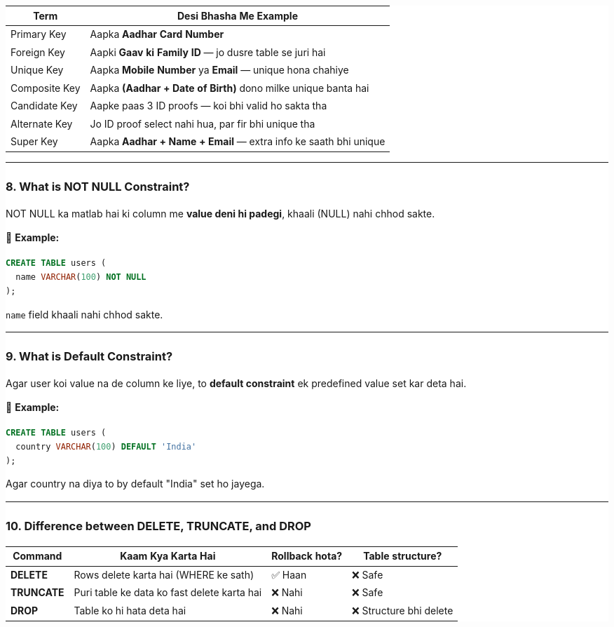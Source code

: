 | Term          | Desi Bhasha Me Example                                           |
| ------------- | ---------------------------------------------------------------- |
| Primary Key   | Aapka **Aadhar Card Number**                                     |
| Foreign Key   | Aapki **Gaav ki Family ID** — jo dusre table se juri hai         |
| Unique Key    | Aapka **Mobile Number** ya **Email** — unique hona chahiye       |
| Composite Key | Aapka **(Aadhar + Date of Birth)** dono milke unique banta hai   |
| Candidate Key | Aapke paas 3 ID proofs — koi bhi valid ho sakta tha              |
| Alternate Key | Jo ID proof select nahi hua, par fir bhi unique tha              |
| Super Key     | Aapka **Aadhar + Name + Email** — extra info ke saath bhi unique |

---

### **8. What is NOT NULL Constraint?**

NOT NULL ka matlab hai ki column me **value deni hi padegi**, khaali (NULL) nahi chhod sakte.

🧠 **Example:**

```sql
CREATE TABLE users (
  name VARCHAR(100) NOT NULL
);
```

`name` field khaali nahi chhod sakte.

---

### **9. What is Default Constraint?**

Agar user koi value na de column ke liye, to **default constraint** ek predefined value set kar deta hai.

🧠 **Example:**

```sql
CREATE TABLE users (
  country VARCHAR(100) DEFAULT 'India'
);
```

Agar country na diya to by default "India" set ho jayega.

---

### **10. Difference between DELETE, TRUNCATE, and DROP**

| Command      | Kaam Kya Karta Hai                          | Rollback hota? | Table structure?       |
| ------------ | ------------------------------------------- | -------------- | ---------------------- |
| **DELETE**   | Rows delete karta hai (WHERE ke sath)       | ✅ Haan         | ❌ Safe                 |
| **TRUNCATE** | Puri table ke data ko fast delete karta hai | ❌ Nahi         | ❌ Safe                 |
| **DROP**     | Table ko hi hata deta hai                   | ❌ Nahi         | ❌ Structure bhi delete |
